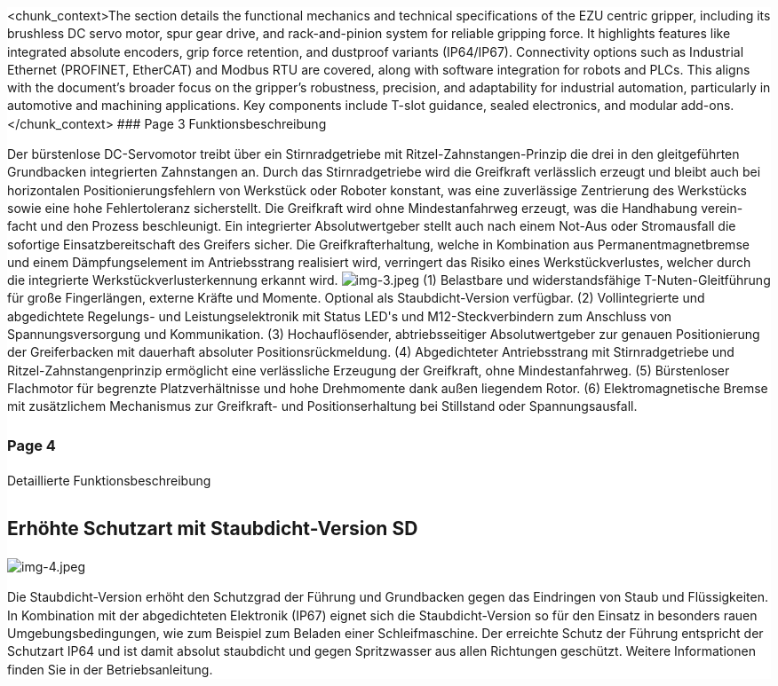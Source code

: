 
<chunk_context>The section details the functional mechanics and technical specifications of the EZU centric gripper, including its brushless DC servo motor, spur gear drive, and rack-and-pinion system for reliable gripping force. It highlights features like integrated absolute encoders, grip force retention, and dustproof variants (IP64/IP67). Connectivity options such as Industrial Ethernet (PROFINET, EtherCAT) and Modbus RTU are covered, along with software integration for robots and PLCs. This aligns with the document’s broader focus on the gripper’s robustness, precision, and adaptability for industrial automation, particularly in automotive and machining applications. Key components include T-slot guidance, sealed electronics, and modular add-ons.</chunk_context>
<chunk>### Page 3
 Funktionsbeschreibung 

Der bürstenlose DC-Servomotor treibt über ein Stirnradgetriebe mit Ritzel-Zahnstangen-Prinzip die drei in den gleitgeführten Grundbacken integrierten Zahnstangen an. Durch das Stirnradgetriebe wird die Greifkraft verlässlich erzeugt und bleibt auch bei horizontalen Positionierungsfehlern von Werkstück oder Roboter konstant, was eine zuverlässige Zentrierung des Werkstücks sowie eine hohe Fehlertoleranz sicherstellt. Die Greifkraft wird ohne Mindestanfahrweg erzeugt, was die Handhabung verein-
facht und den Prozess beschleunigt.
Ein integrierter Absolutwertgeber stellt auch nach einem Not-Aus oder Stromausfall die sofortige Einsatzbereitschaft des Greifers sicher. Die Greifkrafterhaltung, welche in Kombination aus Permanentmagnetbremse und einem Dämpfungselement im Antriebsstrang realisiert wird, verringert das Risiko eines Werkstückverlustes, welcher durch die integrierte Werkstückverlusterkennung erkannt wird.
![img-3.jpeg](img-3.jpeg)
(1) Belastbare und widerstandsfähige T-Nuten-Gleitführung für große Fingerlängen, externe Kräfte und Momente. Optional als Staubdicht-Version verfügbar.
(2) Vollintegrierte und abgedichtete Regelungs- und Leistungselektronik
mit Status LED's und M12-Steckverbindern zum Anschluss von Spannungsversorgung und Kommunikation.
(3) Hochauflösender, abtriebsseitiger Absolutwertgeber zur genauen Positionierung der Greiferbacken mit dauerhaft absoluter Positionsrückmeldung.
(4) Abgedichteter Antriebsstrang mit Stirnradgetriebe und Ritzel-Zahnstangenprinzip
ermöglicht eine verlässliche Erzeugung der Greifkraft, ohne Mindestanfahrweg.
(5) Bürstenloser Flachmotor
für begrenzte Platzverhältnisse und hohe Drehmomente dank außen liegendem Rotor.
(6) Elektromagnetische Bremse
mit zusätzlichem Mechanismus zur Greifkraft- und Positionserhaltung bei Stillstand oder Spannungsausfall.

### Page 4
 Detaillierte Funktionsbeschreibung 

## Erhöhte Schutzart mit Staubdicht-Version SD

![img-4.jpeg](img-4.jpeg)

Die Staubdicht-Version erhöht den Schutzgrad der Führung und Grundbacken gegen das Eindringen von Staub und Flüssigkeiten. In Kombination mit der abgedichteten Elektronik (IP67) eignet sich die Staubdicht-Version so für den Einsatz in besonders rauen Umgebungsbedingungen, wie zum Beispiel zum Beladen einer Schleifmaschine. Der erreichte Schutz der Führung entspricht der Schutzart IP64 und ist damit absolut staubdicht und gegen Spritzwasser aus allen Richtungen geschützt. Weitere Informationen finden Sie in der Betriebsanleitung.
